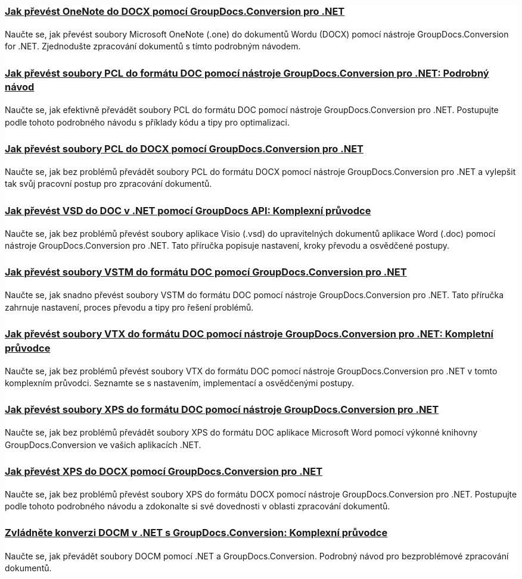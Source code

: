### [Jak převést OneNote do DOCX pomocí GroupDocs.Conversion pro .NET](./convert-onenote-docx-groupdocs-conversion-dotnet/)
Naučte se, jak převést soubory Microsoft OneNote (.one) do dokumentů Wordu (DOCX) pomocí nástroje GroupDocs.Conversion for .NET. Zjednodušte zpracování dokumentů s tímto podrobným návodem.

### [Jak převést soubory PCL do formátu DOC pomocí nástroje GroupDocs.Conversion pro .NET: Podrobný návod](./convert-pcl-to-doc-groupdocs-conversion-net/)
Naučte se, jak efektivně převádět soubory PCL do formátu DOC pomocí nástroje GroupDocs.Conversion pro .NET. Postupujte podle tohoto podrobného návodu s příklady kódu a tipy pro optimalizaci.

### [Jak převést soubory PCL do DOCX pomocí GroupDocs.Conversion pro .NET](./convert-pcl-to-docx-groupdocs-conversion-net/)
Naučte se, jak bez problémů převádět soubory PCL do formátu DOCX pomocí nástroje GroupDocs.Conversion pro .NET a vylepšit tak svůj pracovní postup pro zpracování dokumentů.

### [Jak převést VSD do DOC v .NET pomocí GroupDocs API: Komplexní průvodce](./convert-vsdtodoc-groupdocs-net/)
Naučte se, jak bez problémů převést soubory aplikace Visio (.vsd) do upravitelných dokumentů aplikace Word (.doc) pomocí nástroje GroupDocs.Conversion pro .NET. Tato příručka popisuje nastavení, kroky převodu a osvědčené postupy.

### [Jak převést soubory VSTM do formátu DOC pomocí GroupDocs.Conversion pro .NET](./convert-vstm-to-doc-groupdocs-dotnet/)
Naučte se, jak snadno převést soubory VSTM do formátu DOC pomocí nástroje GroupDocs.Conversion pro .NET. Tato příručka zahrnuje nastavení, proces převodu a tipy pro řešení problémů.

### [Jak převést soubory VTX do formátu DOC pomocí nástroje GroupDocs.Conversion pro .NET: Kompletní průvodce](./convert-vtx-to-doc-groupdocs-conversion-dotnet/)
Naučte se, jak bez problémů převést soubory VTX do formátu DOC pomocí nástroje GroupDocs.Conversion pro .NET v tomto komplexním průvodci. Seznamte se s nastavením, implementací a osvědčenými postupy.

### [Jak převést soubory XPS do formátu DOC pomocí nástroje GroupDocs.Conversion pro .NET](./convert-xps-doc-groupdocs-conversion-dotnet/)
Naučte se, jak bez problémů převádět soubory XPS do formátu DOC aplikace Microsoft Word pomocí výkonné knihovny GroupDocs.Conversion ve vašich aplikacích .NET.

### [Jak převést XPS do DOCX pomocí GroupDocs.Conversion pro .NET](./convert-xps-to-docx-groupdocs-conversion-net/)
Naučte se, jak bez problémů převést soubory XPS do formátu DOCX pomocí nástroje GroupDocs.Conversion pro .NET. Postupujte podle tohoto podrobného návodu a zdokonalte si své dovednosti v oblasti zpracování dokumentů.

### [Zvládněte konverzi DOCM v .NET s GroupDocs.Conversion: Komplexní průvodce](./groupdocs-conversion-dotnet-docm/)
Naučte se, jak převádět soubory DOCM pomocí .NET a GroupDocs.Conversion. Podrobný návod pro bezproblémové zpracování dokumentů.
